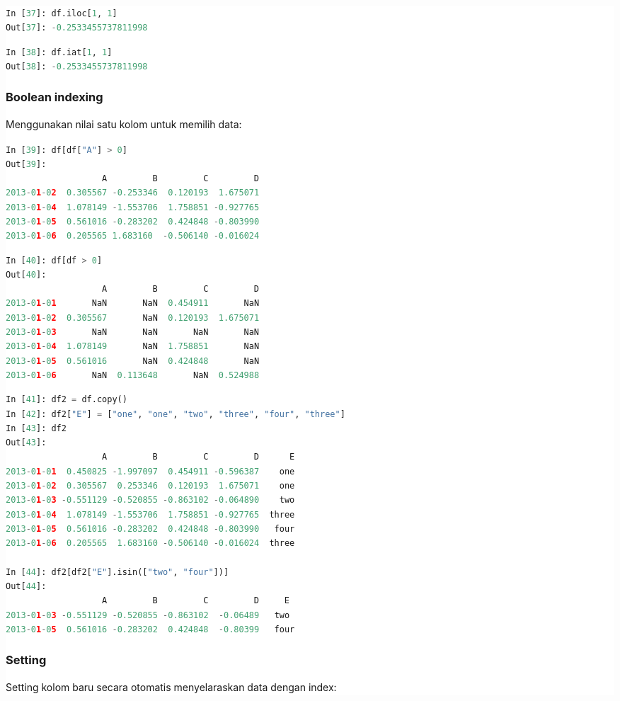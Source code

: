 ```python
In [37]: df.iloc[1, 1]
Out[37]: -0.2533455737811998
```

```python
In [38]: df.iat[1, 1]
Out[38]: -0.2533455737811998
```
### Boolean indexing
Menggunakan nilai satu kolom untuk memilih data:

```python
In [39]: df[df["A"] > 0]
Out[39]: 
                   A         B         C         D
2013-01-02  0.305567 -0.253346 	0.120193  1.675071
2013-01-04  1.078149 -1.553706 	1.758851 -0.927765
2013-01-05  0.561016 -0.283202 	0.424848 -0.803990
2013-01-06  0.205565 1.683160  -0.506140 -0.016024
```

```python
In [40]: df[df > 0]
Out[40]: 
                   A         B         C         D
2013-01-01       NaN 	   NaN  0.454911       NaN
2013-01-02  0.305567 	   NaN 	0.120193  1.675071
2013-01-03       NaN 	   NaN 	     NaN       NaN
2013-01-04  1.078149 	   NaN 	1.758851       NaN
2013-01-05  0.561016 	   NaN 	0.424848       NaN
2013-01-06       NaN  0.113648       NaN  0.524988
```

```python
In [41]: df2 = df.copy()
In [42]: df2["E"] = ["one", "one", "two", "three", "four", "three"]
In [43]: df2
Out[43]: 
                   A         B         C         D      E
2013-01-01  0.450825 -1.997097 	0.454911 -0.596387    one
2013-01-02  0.305567  0.253346  0.120193  1.675071    one
2013-01-03 -0.551129 -0.520855 -0.863102 -0.064890    two
2013-01-04  1.078149 -1.553706 	1.758851 -0.927765  three
2013-01-05  0.561016 -0.283202 	0.424848 -0.803990   four
2013-01-06  0.205565  1.683160 -0.506140 -0.016024  three

In [44]: df2[df2["E"].isin(["two", "four"])]
Out[44]:
                   A         B         C         D     E
2013-01-03 -0.551129 -0.520855 -0.863102  -0.06489   two
2013-01-05  0.561016 -0.283202 	0.424848  -0.80399   four
```
### Setting
Setting kolom baru secara otomatis menyelaraskan data dengan index:
